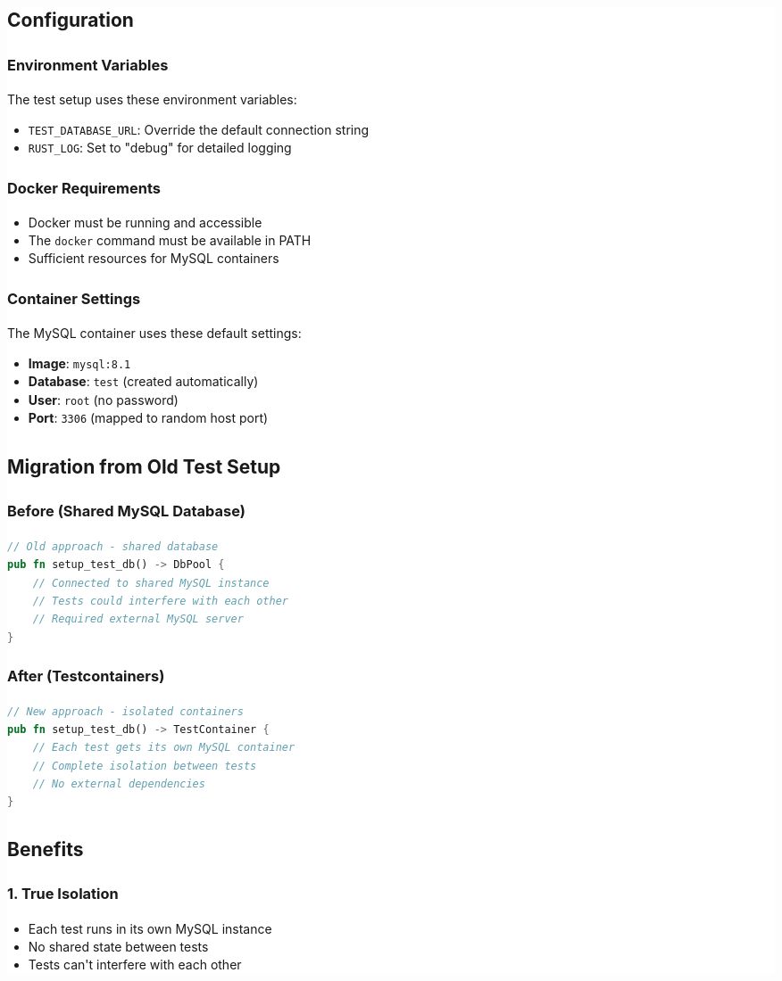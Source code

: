 ## Configuration

### Environment Variables

The test setup uses these environment variables:

- `TEST_DATABASE_URL`: Override the default connection string
- `RUST_LOG`: Set to "debug" for detailed logging

### Docker Requirements

- Docker must be running and accessible
- The `docker` command must be available in PATH
- Sufficient resources for MySQL containers

### Container Settings

The MySQL container uses these default settings:
- **Image**: `mysql:8.1`
- **Database**: `test` (created automatically)
- **User**: `root` (no password)
- **Port**: `3306` (mapped to random host port)

## Migration from Old Test Setup

### Before (Shared MySQL Database)

```rust
// Old approach - shared database
pub fn setup_test_db() -> DbPool {
    // Connected to shared MySQL instance
    // Tests could interfere with each other
    // Required external MySQL server
}
```

### After (Testcontainers)

```rust
// New approach - isolated containers
pub fn setup_test_db() -> TestContainer {
    // Each test gets its own MySQL container
    // Complete isolation between tests
    // No external dependencies
}
```

## Benefits

### 1. True Isolation
- Each test runs in its own MySQL instance
- No shared state between tests
- Tests can't interfere with each other
